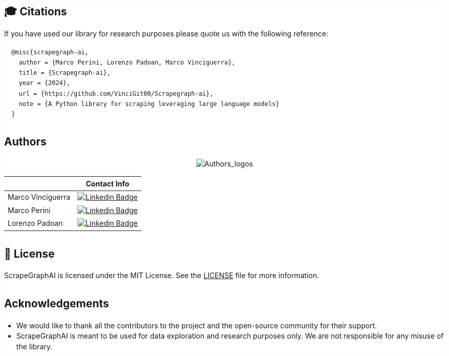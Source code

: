 ## 🎓 Citations
If you have used our library for research purposes please quote us with the following reference:
```text
  @misc{scrapegraph-ai,
    author = {Marco Perini, Lorenzo Padoan, Marco Vinciguerra},
    title = {Scrapegraph-ai},
    year = {2024},
    url = {https://github.com/VinciGit00/Scrapegraph-ai},
    note = {A Python library for scraping leveraging large language models}
  }
```

## Authors

<p align="center">
  <img src="https://raw.githubusercontent.com/VinciGit00/Scrapegraph-ai/main/docs/assets/logo_authors.png" alt="Authors_logos">
</p>

|                    | Contact Info         |
|--------------------|----------------------|
| Marco Vinciguerra  | [![Linkedin Badge](https://img.shields.io/badge/-Linkedin-blue?style=flat&logo=Linkedin&logoColor=white)](https://www.linkedin.com/in/marco-vinciguerra-7ba365242/)    |
| Marco Perini       | [![Linkedin Badge](https://img.shields.io/badge/-Linkedin-blue?style=flat&logo=Linkedin&logoColor=white)](https://www.linkedin.com/in/perinim/)   |
| Lorenzo Padoan     | [![Linkedin Badge](https://img.shields.io/badge/-Linkedin-blue?style=flat&logo=Linkedin&logoColor=white)](https://www.linkedin.com/in/lorenzo-padoan-4521a2154/)  |

## 📜 License

ScrapeGraphAI is licensed under the MIT License. See the [LICENSE](https://github.com/VinciGit00/Scrapegraph-ai/blob/main/LICENSE) file for more information.

## Acknowledgements

- We would like to thank all the contributors to the project and the open-source community for their support.
- ScrapeGraphAI is meant to be used for data exploration and research purposes only. We are not responsible for any misuse of the library.
